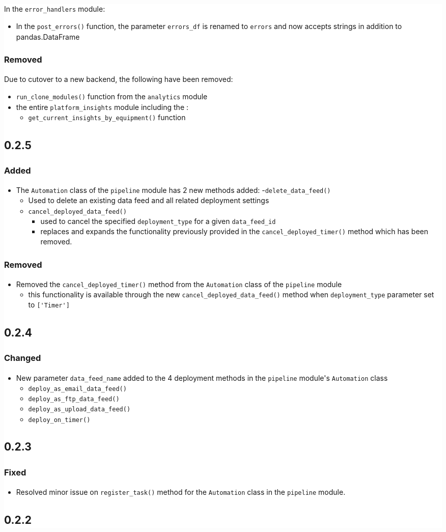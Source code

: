 In the ``error_handlers`` module:
- In the ``post_errors()`` function, the parameter ``errors_df`` is renamed to ``errors`` and now accepts strings in 
  addition to pandas.DataFrame
  

### Removed
Due to cutover to a new backend, the following have been removed: 
- ``run_clone_modules()`` function from the ``analytics`` module
- the entire ``platform_insights`` module including the : 
  - ``get_current_insights_by_equipment()`` function

## 0.2.5

### Added
- The ``Automation`` class of the `pipeline` module has 2 new methods added: 
  -``delete_data_feed()``
    - Used to delete an existing data feed and all related deployment settings
  - ``cancel_deployed_data_feed()`` 
    - used to cancel the specified ``deployment_type`` for a given ``data_feed_id``
    - replaces and expands the functionality previously provided in the `cancel_deployed_timer()` method which has been 
      removed. 

### Removed
- Removed the ``cancel_deployed_timer()`` method from the ``Automation`` class of the ``pipeline`` module
  - this functionality is available through the new ``cancel_deployed_data_feed()`` method when ``deployment_type`` 
    parameter set to ``['Timer']``

## 0.2.4

### Changed 
- New parameter ``data_feed_name`` added to the 4 deployment methods in the `pipeline` module's ``Automation`` class
  - ``deploy_as_email_data_feed()``
  - ``deploy_as_ftp_data_feed()``
  - ``deploy_as_upload_data_feed()``
  - ``deploy_on_timer()``

## 0.2.3

### Fixed
- Resolved minor issue on ``register_task()`` method for the ``Automation`` class in the ``pipeline`` module.

## 0.2.2

